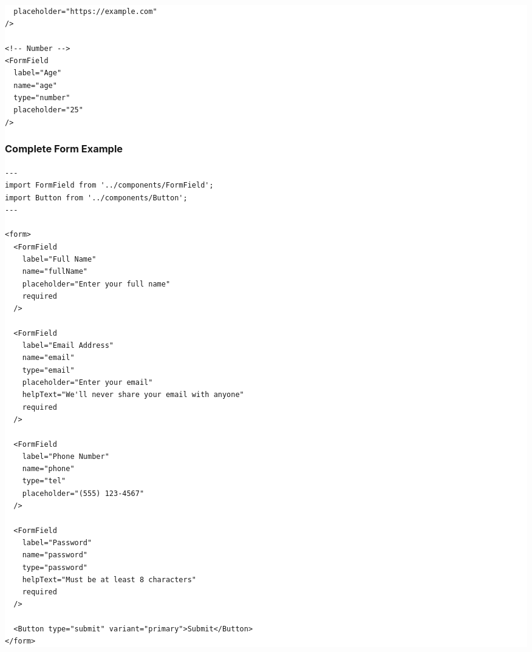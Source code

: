 ```astro
  placeholder="https://example.com"
/>

<!-- Number -->
<FormField
  label="Age"
  name="age"
  type="number"
  placeholder="25"
/>
```

### Complete Form Example

```astro
---
import FormField from '../components/FormField';
import Button from '../components/Button';
---

<form>
  <FormField
    label="Full Name"
    name="fullName"
    placeholder="Enter your full name"
    required
  />

  <FormField
    label="Email Address"
    name="email"
    type="email"
    placeholder="Enter your email"
    helpText="We'll never share your email with anyone"
    required
  />

  <FormField
    label="Phone Number"
    name="phone"
    type="tel"
    placeholder="(555) 123-4567"
  />

  <FormField
    label="Password"
    name="password"
    type="password"
    helpText="Must be at least 8 characters"
    required
  />

  <Button type="submit" variant="primary">Submit</Button>
</form>
```
